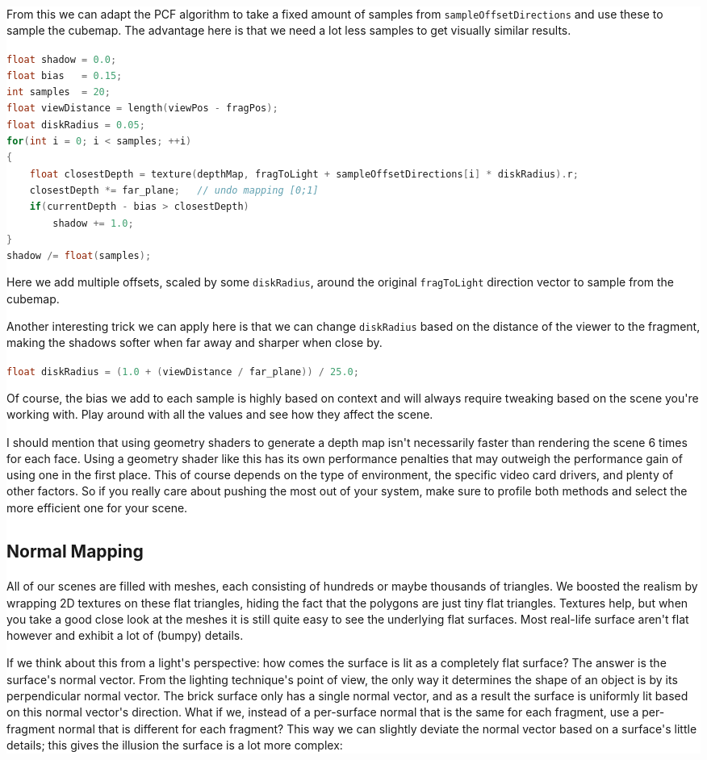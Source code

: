 From this we can adapt the PCF algorithm to take a fixed amount of samples from `sampleOffsetDirections` and use these to sample the cubemap. The advantage here is that we need a lot less samples to get visually similar results.

```c++
float shadow = 0.0;
float bias   = 0.15;
int samples  = 20;
float viewDistance = length(viewPos - fragPos);
float diskRadius = 0.05;
for(int i = 0; i < samples; ++i)
{
    float closestDepth = texture(depthMap, fragToLight + sampleOffsetDirections[i] * diskRadius).r;
    closestDepth *= far_plane;   // undo mapping [0;1]
    if(currentDepth - bias > closestDepth)
        shadow += 1.0;
}
shadow /= float(samples);  
```

Here we add multiple offsets, scaled by some `diskRadius`, around the original `fragToLight` direction vector to sample from the cubemap.

Another interesting trick we can apply here is that we can change `diskRadius` based on the distance of the viewer to the fragment, making the shadows softer when far away and sharper when close by.

```c++
float diskRadius = (1.0 + (viewDistance / far_plane)) / 25.0;  
```

Of course, the bias we add to each sample is highly based on context and will always require tweaking based on the scene you're working with. Play around with all the values and see how they affect the scene.

I should mention that using geometry shaders to generate a depth map isn't necessarily faster than rendering the scene 6 times for each face. Using a geometry shader like this has its own performance penalties that may outweigh the performance gain of using one in the first place. This of course depends on the type of environment, the specific video card drivers, and plenty of other factors. So if you really care about pushing the most out of your system, make sure to profile both methods and select the more efficient one for your scene.

## Normal Mapping

All of our scenes are filled with meshes, each consisting of hundreds or maybe thousands of triangles. We boosted the realism by wrapping 2D textures on these flat triangles, hiding the fact that the polygons are just tiny flat triangles. Textures help, but when you take a good close look at the meshes it is still quite easy to see the underlying flat surfaces. Most real-life surface aren't flat however and exhibit a lot of (bumpy) details.

If we think about this from a light's perspective: how comes the surface is lit as a completely flat surface? The answer is the surface's normal vector. From the lighting technique's point of view, the only way it determines the shape of an object is by its perpendicular normal vector. The brick surface only has a single normal vector, and as a result the surface is uniformly lit based on this normal vector's direction. What if we, instead of a per-surface normal that is the same for each fragment, use a per-fragment normal that is different for each fragment? This way we can slightly deviate the normal vector based on a surface's little details; this gives the illusion the surface is a lot more complex:
